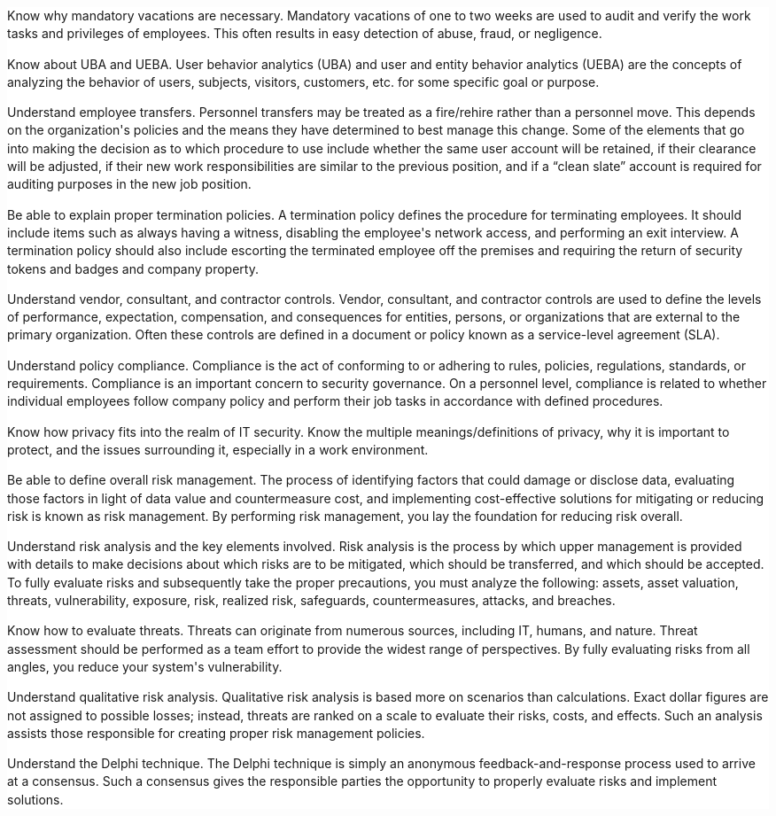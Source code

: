 Know why mandatory vacations are necessary. Mandatory vacations of one to two weeks are used to audit and verify the work tasks and privileges of employees. This often results in easy detection of abuse, fraud, or negligence.

Know about UBA and UEBA. User behavior analytics (UBA) and user and entity behavior analytics (UEBA) are the concepts of analyzing the behavior of users, subjects, visitors, customers, etc. for some specific goal or purpose.

Understand employee transfers. Personnel transfers may be treated as a fire/rehire rather than a personnel move. This depends on the organization's policies and the means they have determined to best manage this change. Some of the elements that go into making the decision as to which procedure to use include whether the same user account will be retained, if their clearance will be adjusted, if their new work responsibilities are similar to the previous position, and if a “clean slate” account is required for auditing purposes in the new job position.

Be able to explain proper termination policies. A termination policy defines the procedure for terminating employees. It should include items such as always having a witness, disabling the employee's network access, and performing an exit interview. A termination policy should also include escorting the terminated employee off the premises and requiring the return of security tokens and badges and company property.

Understand vendor, consultant, and contractor controls. Vendor, consultant, and contractor controls are used to define the levels of performance, expectation, compensation, and consequences for entities, persons, or organizations that are external to the primary organization. Often these controls are defined in a document or policy known as a service-level agreement (SLA).

Understand policy compliance. Compliance is the act of conforming to or adhering to rules, policies, regulations, standards, or requirements. Compliance is an important concern to security governance. On a personnel level, compliance is related to whether individual employees follow company policy and perform their job tasks in accordance with defined procedures.

Know how privacy fits into the realm of IT security. Know the multiple meanings/definitions of privacy, why it is important to protect, and the issues surrounding it, especially in a work environment.

Be able to define overall risk management. The process of identifying factors that could damage or disclose data, evaluating those factors in light of data value and countermeasure cost, and implementing cost-effective solutions for mitigating or reducing risk is known as risk management. By performing risk management, you lay the foundation for reducing risk overall.

Understand risk analysis and the key elements involved. Risk analysis is the process by which upper management is provided with details to make decisions about which risks are to be mitigated, which should be transferred, and which should be accepted. To fully evaluate risks and subsequently take the proper precautions, you must analyze the following: assets, asset valuation, threats, vulnerability, exposure, risk, realized risk, safeguards, countermeasures, attacks, and breaches.

Know how to evaluate threats. Threats can originate from numerous sources, including IT, humans, and nature. Threat assessment should be performed as a team effort to provide the widest range of perspectives. By fully evaluating risks from all angles, you reduce your system's vulnerability.

Understand qualitative risk analysis. Qualitative risk analysis is based more on scenarios than calculations. Exact dollar figures are not assigned to possible losses; instead, threats are ranked on a scale to evaluate their risks, costs, and effects. Such an analysis assists those responsible for creating proper risk management policies.

Understand the Delphi technique. The Delphi technique is simply an anonymous feedback-and-response process used to arrive at a consensus. Such a consensus gives the responsible parties the opportunity to properly evaluate risks and implement solutions.
